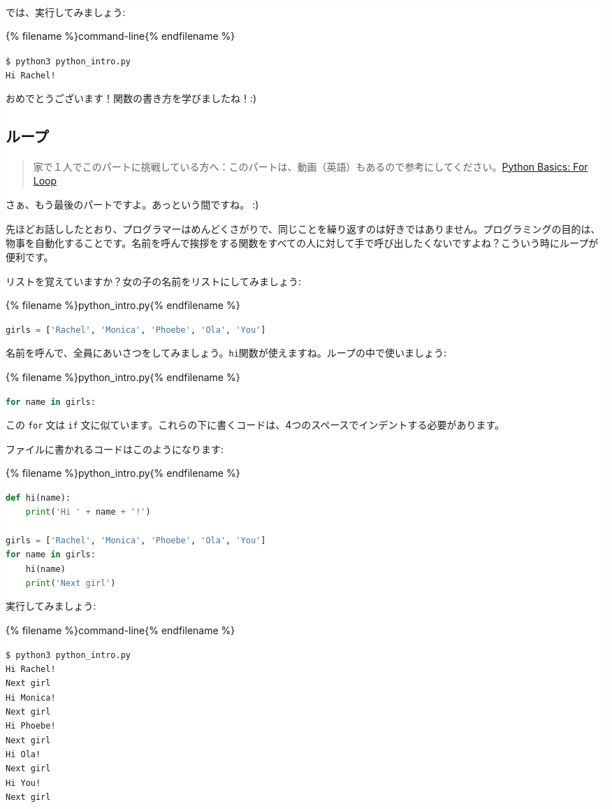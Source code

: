 では、実行してみましょう:

{% filename %}command-line{% endfilename %}

    $ python3 python_intro.py
    Hi Rachel!
    

おめでとうございます！関数の書き方を学びましたね！:)

## ループ

> 家で１人でこのパートに挑戦している方へ：このパートは、動画（英語）もあるので参考にしてください。[Python Basics: For Loop](https://www.youtube.com/watch?v=aEA6Rc86HF0)

さぁ、もう最後のパートですよ。あっという間ですね。 :)

先ほどお話ししたとおり、プログラマーはめんどくさがりで、同じことを繰り返すのは好きではありません。プログラミングの目的は、物事を自動化することです。名前を呼んで挨拶をする関数をすべての人に対して手で呼び出したくないですよね？こういう時にループが便利です。

リストを覚えていますか？女の子の名前をリストにしてみましょう:

{% filename %}python_intro.py{% endfilename %}

```python
girls = ['Rachel', 'Monica', 'Phoebe', 'Ola', 'You']
```

名前を呼んで、全員にあいさつをしてみましょう。` hi `関数が使えますね。ループの中で使いましょう:

{% filename %}python_intro.py{% endfilename %}

```python
for name in girls:
```

この `for` 文は `if` 文に似ています。これらの下に書くコードは、4つのスペースでインデントする必要があります。

ファイルに書かれるコードはこのようになります:

{% filename %}python_intro.py{% endfilename %}

```python
def hi(name):
    print('Hi ' + name + '!')

girls = ['Rachel', 'Monica', 'Phoebe', 'Ola', 'You']
for name in girls:
    hi(name)
    print('Next girl')
```

実行してみましょう:

{% filename %}command-line{% endfilename %}

    $ python3 python_intro.py
    Hi Rachel!
    Next girl
    Hi Monica!
    Next girl
    Hi Phoebe!
    Next girl
    Hi Ola!
    Next girl
    Hi You!
    Next girl
    